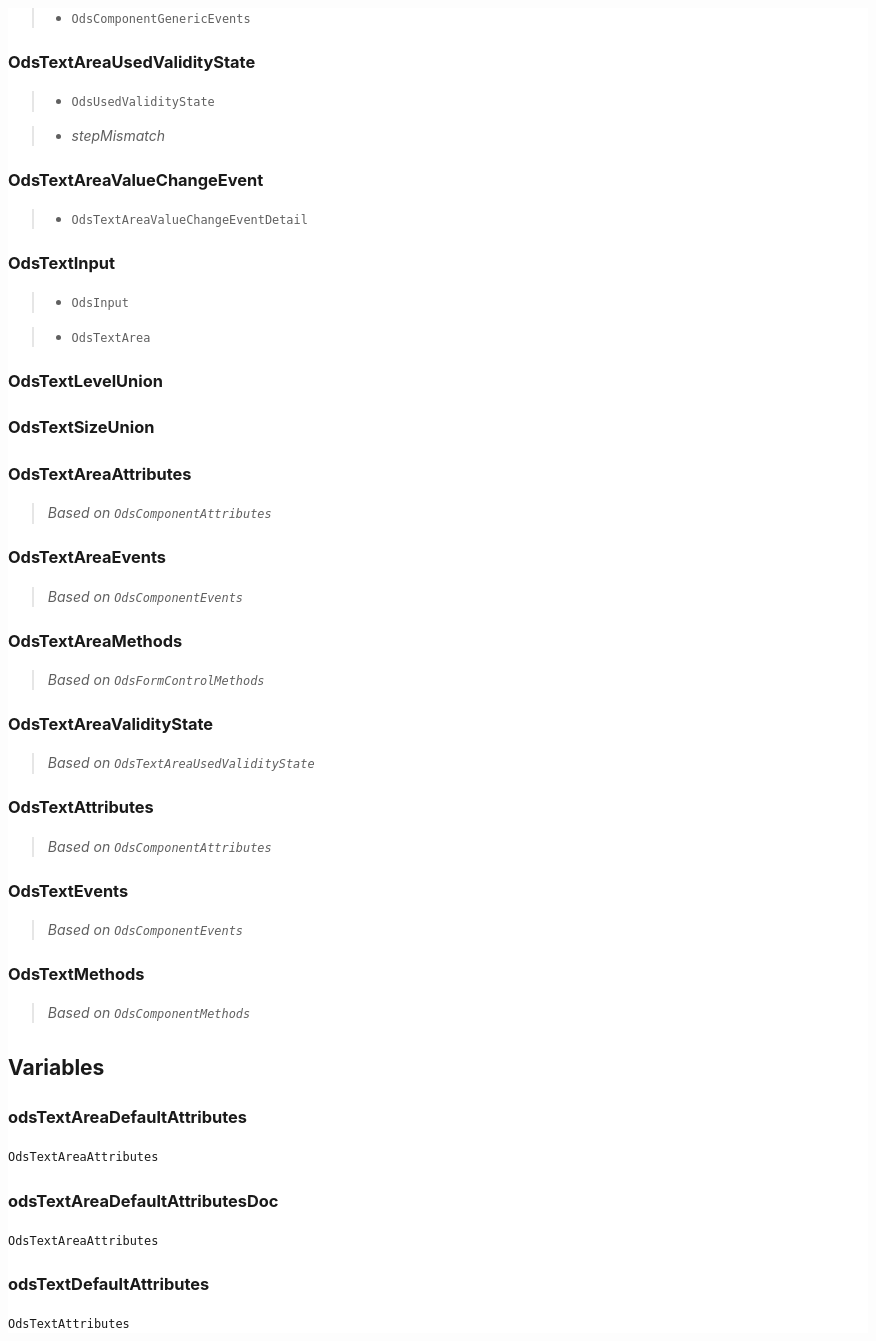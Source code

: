 > - `OdsComponentGenericEvents`

### OdsTextAreaUsedValidityState

> - `OdsUsedValidityState`

> - _stepMismatch_

### OdsTextAreaValueChangeEvent

> - `OdsTextAreaValueChangeEventDetail`

### OdsTextInput

> - `OdsInput`

> - `OdsTextArea`

### OdsTextLevelUnion

### OdsTextSizeUnion

### OdsTextAreaAttributes

> _Based on `OdsComponentAttributes`_

### OdsTextAreaEvents

> _Based on `OdsComponentEvents`_

### OdsTextAreaMethods

> _Based on `OdsFormControlMethods`_

### OdsTextAreaValidityState

> _Based on `OdsTextAreaUsedValidityState`_

### OdsTextAttributes

> _Based on `OdsComponentAttributes`_

### OdsTextEvents

> _Based on `OdsComponentEvents`_

### OdsTextMethods

> _Based on `OdsComponentMethods`_

## Variables

### odsTextAreaDefaultAttributes
`OdsTextAreaAttributes`

### odsTextAreaDefaultAttributesDoc
`OdsTextAreaAttributes`

### odsTextDefaultAttributes
`OdsTextAttributes`